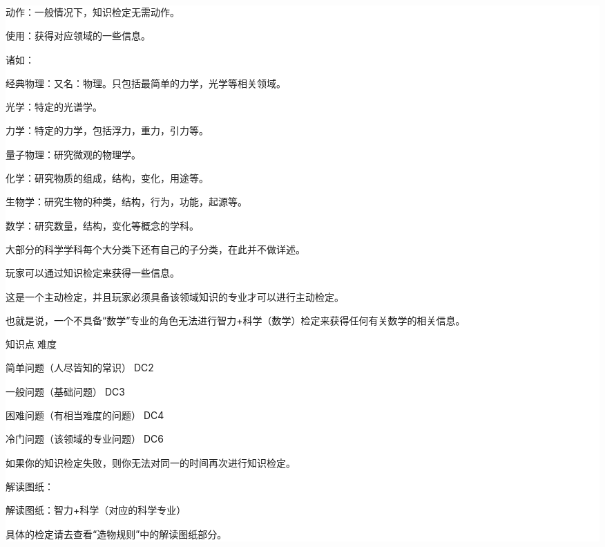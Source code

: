 动作：一般情况下，知识检定无需动作。


 

使用：获得对应领域的一些信息。

诸如：

经典物理：又名：物理。只包括最简单的力学，光学等相关领域。

光学：特定的光谱学。

力学：特定的力学，包括浮力，重力，引力等。

量子物理：研究微观的物理学。

化学：研究物质的组成，结构，变化，用途等。

生物学：研究生物的种类，结构，行为，功能，起源等。

数学：研究数量，结构，变化等概念的学科。


 

大部分的科学学科每个大分类下还有自己的子分类，在此并不做详述。


 

玩家可以通过知识检定来获得一些信息。

这是一个主动检定，并且玩家必须具备该领域知识的专业才可以进行主动检定。

也就是说，一个不具备“数学”专业的角色无法进行智力+科学（数学）检定来获得任何有关数学的相关信息。

知识点
 难度
 
简单问题（人尽皆知的常识）
 DC2
 
一般问题（基础问题）
 DC3
 
困难问题（有相当难度的问题）
 DC4
 
冷门问题（该领域的专业问题）
 DC6
 

如果你的知识检定失败，则你无法对同一的时间再次进行知识检定。



解读图纸：

解读图纸：智力+科学（对应的科学专业）

具体的检定请去查看“造物规则”中的解读图纸部分。
